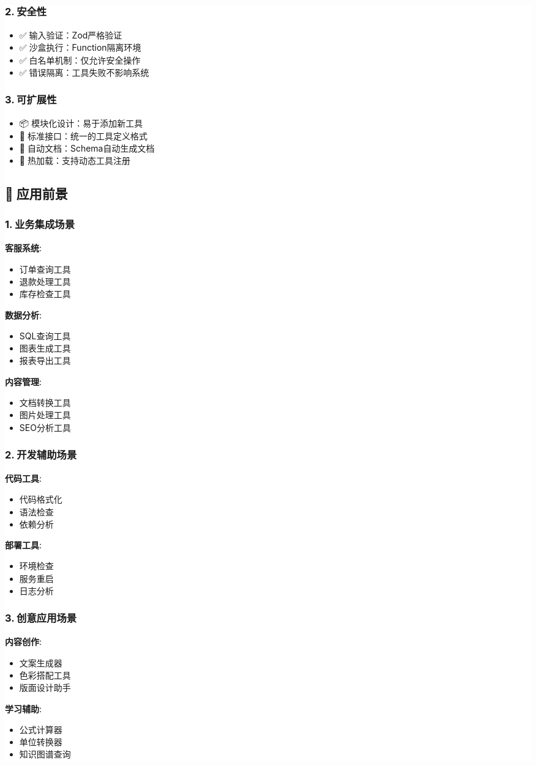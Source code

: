 ### 2. 安全性
- ✅ 输入验证：Zod严格验证
- ✅ 沙盒执行：Function隔离环境
- ✅ 白名单机制：仅允许安全操作
- ✅ 错误隔离：工具失败不影响系统

### 3. 可扩展性
- 📦 模块化设计：易于添加新工具
- 🔧 标准接口：统一的工具定义格式
- 📝 自动文档：Schema自动生成文档
- 🔄 热加载：支持动态工具注册

## 🚀 应用前景

### 1. 业务集成场景

**客服系统**:
- 订单查询工具
- 退款处理工具
- 库存检查工具

**数据分析**:
- SQL查询工具
- 图表生成工具
- 报表导出工具

**内容管理**:
- 文档转换工具
- 图片处理工具
- SEO分析工具

### 2. 开发辅助场景

**代码工具**:
- 代码格式化
- 语法检查
- 依赖分析

**部署工具**:
- 环境检查
- 服务重启
- 日志分析

### 3. 创意应用场景

**内容创作**:
- 文案生成器
- 色彩搭配工具
- 版面设计助手

**学习辅助**:
- 公式计算器
- 单位转换器
- 知识图谱查询
